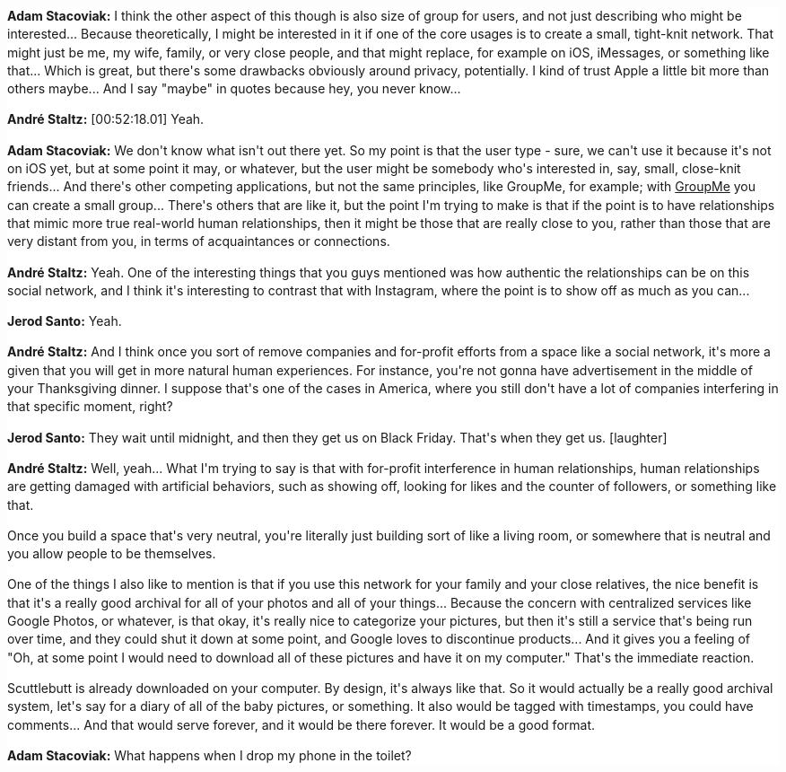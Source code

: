 **Adam Stacoviak:** I think the other aspect of this though is also size of group for users, and not just describing who might be interested... Because theoretically, I might be interested in it if one of the core usages is to create a small, tight-knit network. That might just be me, my wife, family, or very close people, and that might replace, for example on iOS, iMessages, or something like that... Which is great, but there's some drawbacks obviously around privacy, potentially. I kind of trust Apple a little bit more than others maybe... And I say "maybe" in quotes because hey, you never know...

**André Staltz:** \[00:52:18.01\] Yeah.

**Adam Stacoviak:** We don't know what isn't out there yet. So my point is that the user type - sure, we can't use it because it's not on iOS yet, but at some point it may, or whatever, but the user might be somebody who's interested in, say, small, close-knit friends... And there's other competing applications, but not the same principles, like GroupMe, for example; with [GroupMe](https://groupme.com/en-US/) you can create a small group... There's others that are like it, but the point I'm trying to make is that if the point is to have relationships that mimic more true real-world human relationships, then it might be those that are really close to you, rather than those that are very distant from you, in terms of acquaintances or connections.

**André Staltz:** Yeah. One of the interesting things that you guys mentioned was how authentic the relationships can be on this social network, and I think it's interesting to contrast that with Instagram, where the point is to show off as much as you can...

**Jerod Santo:** Yeah.

**André Staltz:** And I think once you sort of remove companies and for-profit efforts from a space like a social network, it's more a given that you will get in more natural human experiences. For instance, you're not gonna have advertisement in the middle of your Thanksgiving dinner. I suppose that's one of the cases in America, where you still don't have a lot of companies interfering in that specific moment, right?

**Jerod Santo:** They wait until midnight, and then they get us on Black Friday. That's when they get us. \[laughter\]

**André Staltz:** Well, yeah... What I'm trying to say is that with for-profit interference in human relationships, human relationships are getting damaged with artificial behaviors, such as showing off, looking for likes and the counter of followers, or something like that.

Once you build a space that's very neutral, you're literally just building sort of like a living room, or somewhere that is neutral and you allow people to be themselves.

One of the things I also like to mention is that if you use this network for your family and your close relatives, the nice benefit is that it's a really good archival for all of your photos and all of your things... Because the concern with centralized services like Google Photos, or whatever, is that okay, it's really nice to categorize your pictures, but then it's still a service that's being run over time, and they could shut it down at some point, and Google loves to discontinue products... And it gives you a feeling of "Oh, at some point I would need to download all of these pictures and have it on my computer." That's the immediate reaction.

Scuttlebutt is already downloaded on your computer. By design, it's always like that. So it would actually be a really good archival system, let's say for a diary of all of the baby pictures, or something. It also would be tagged with timestamps, you could have comments... And that would serve forever, and it would be there forever. It would be a good format.

**Adam Stacoviak:** What happens when I drop my phone in the toilet?
